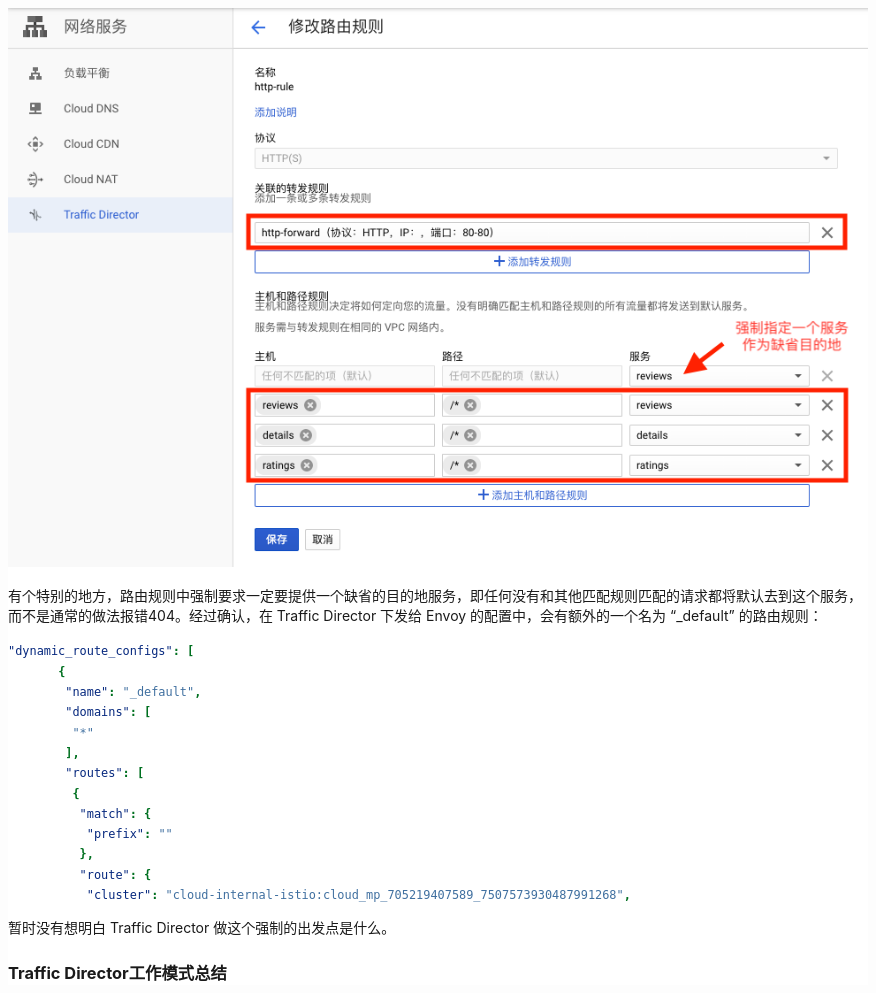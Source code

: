 ![](images/google/route-rule.png)

有个特别的地方，路由规则中强制要求一定要提供一个缺省的目的地服务，即任何没有和其他匹配规则匹配的请求都将默认去到这个服务，而不是通常的做法报错404。经过确认，在 Traffic Director 下发给 Envoy 的配置中，会有额外的一个名为 “_default” 的路由规则：

```yaml
"dynamic_route_configs": [
       {
        "name": "_default",
        "domains": [
         "*"
        ],
        "routes": [
         {
          "match": {
           "prefix": ""
          },
          "route": {
           "cluster": "cloud-internal-istio:cloud_mp_705219407589_7507573930487991268",
```

暂时没有想明白 Traffic Director 做这个强制的出发点是什么。

### Traffic Director工作模式总结
